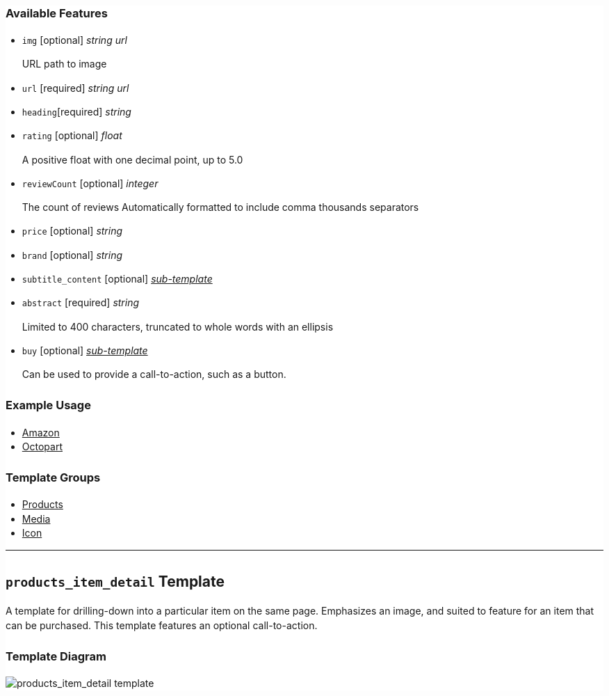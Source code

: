 ### Available Features

- `img` [optional] *string url*

	URL path to image

- `url` [required] *string url*
- `heading`[required] *string*
- `rating` [optional] *float*

	A positive float with one decimal point, up to 5.0

- `reviewCount` [optional] *integer*

	The count of reviews
	Automatically formatted to include comma thousands separators

- `price` [optional] *string*
- `brand` [optional] *string*
- `subtitle_content` [optional] [*sub-template*](http://docs.duckduckhack.com/frontend-reference/subtemplates.html)
- `abstract` [required] *string*

	Limited to 400 characters, truncated to whole words with an ellipsis

- `buy` [optional] [*sub-template*](http://docs.duckduckhack.com/frontend-reference/subtemplates.html)

	Can be used to provide a call-to-action, such as a button.

### Example Usage

- [Amazon](https://github.com/duckduckgo/zeroclickinfo-spice/blob/master/share/spice/amazon/amazon.js)
- [Octopart](https://github.com/duckduckgo/zeroclickinfo-spice/blob/master/share/spice/octopart/octopart.js)

### Template Groups

- [Products](http://docs.duckduckhack.com/frontend-reference/template-groups.html#products-template-group)
- [Media](http://docs.duckduckhack.com/frontend-reference/template-groups.html#media-template-group)
- [Icon](http://docs.duckduckhack.com/frontend-reference/template-groups.html#icon-template-group)

------

## `products_item_detail` Template

A template for drilling-down into a particular item on the same page. Emphasizes an image, and suited to feature for an item that can be purchased. This template features an optional call-to-action.

### Template Diagram

![products_item_detail template](http://docs.duckduckhack.com/assets/diagrams/products_item_detail.png)
